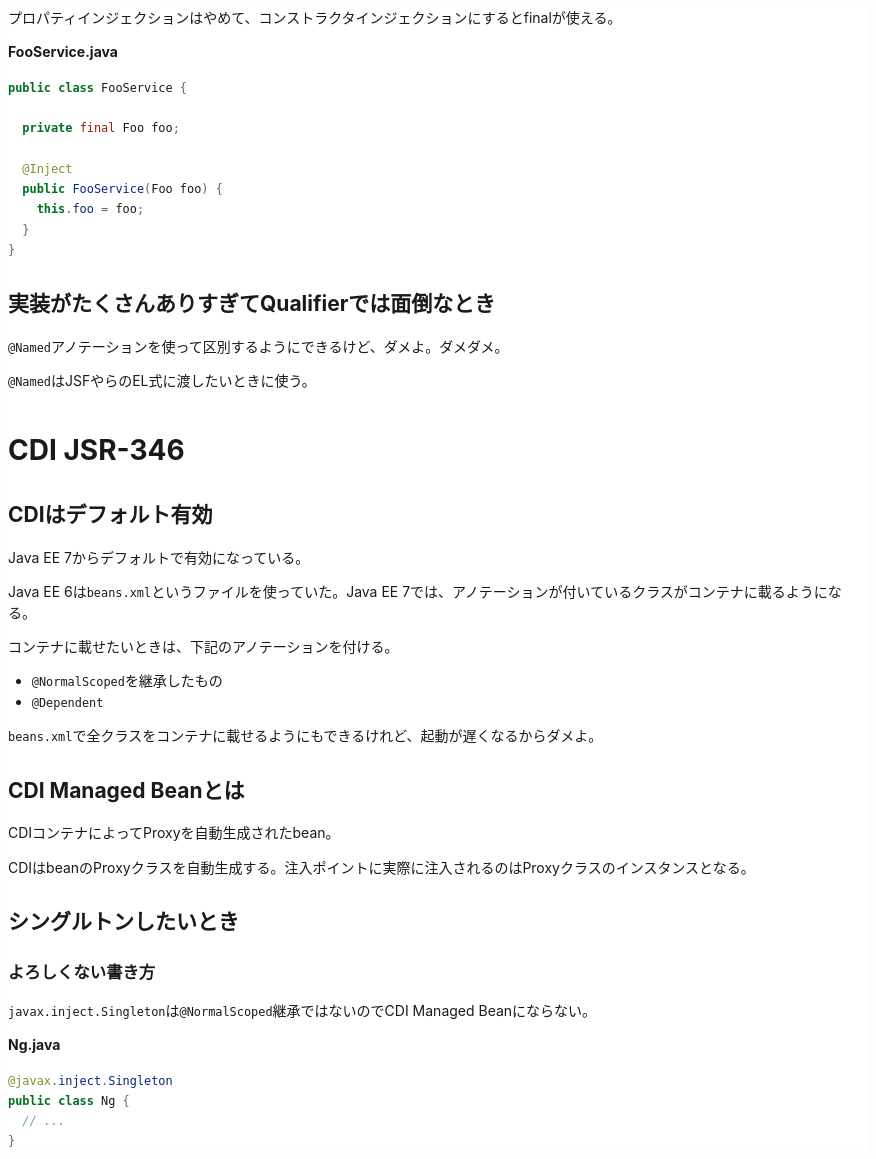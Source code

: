 プロパティインジェクションはやめて、コンストラクタインジェクションにするとfinalが使える。  
  
**FooService.java**  
```java:FooService.java
public class FooService {

  private final Foo foo;

  @Inject
  public FooService(Foo foo) {
    this.foo = foo;
  }
}
```  
  
## 実装がたくさんありすぎてQualifierでは面倒なとき  
  
``@Named``アノテーションを使って区別するようにできるけど、ダメよ。ダメダメ。  
  
``@Named``はJSFやらのEL式に渡したいときに使う。  
  
# CDI JSR-346  
  
## CDIはデフォルト有効  
  
Java EE 7からデフォルトで有効になっている。  
  
Java EE 6は``beans.xml``というファイルを使っていた。Java EE 7では、アノテーションが付いているクラスがコンテナに載るようになる。  
  
コンテナに載せたいときは、下記のアノテーションを付ける。  
  
- ``@NormalScoped``を継承したもの  
- ``@Dependent``  
  
  
``beans.xml``で全クラスをコンテナに載せるようにもできるけれど、起動が遅くなるからダメよ。  
  
## CDI Managed Beanとは  
  
CDIコンテナによってProxyを自動生成されたbean。  
  
CDIはbeanのProxyクラスを自動生成する。注入ポイントに実際に注入されるのはProxyクラスのインスタンスとなる。  
  
## シングルトンしたいとき  
  
### よろしくない書き方  
  
``javax.inject.Singleton``は``@NormalScoped``継承ではないのでCDI Managed Beanにならない。  
  
**Ng.java**  
```java:Ng.java
@javax.inject.Singleton
public class Ng {
  // ...
}
```  
  